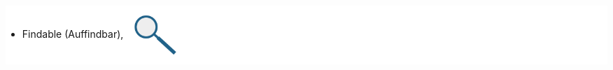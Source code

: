 - Findable (Auffindbar), <img align="center" width="10%" alt="Icon_Findability" src="../medien/icons/G-0044_BUW_Icon_Findability.svg?autoSizes=true">